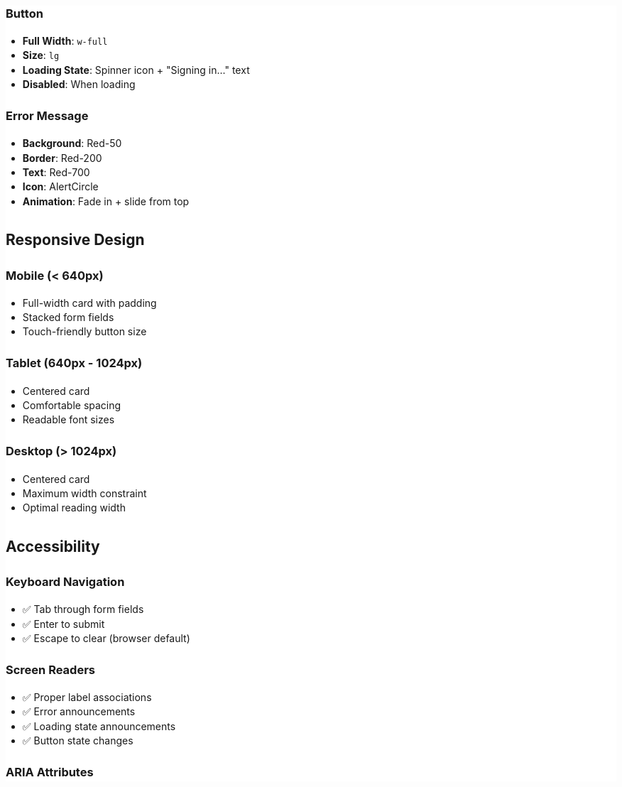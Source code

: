 ### Button

- **Full Width**: `w-full`
- **Size**: `lg`
- **Loading State**: Spinner icon + "Signing in..." text
- **Disabled**: When loading

### Error Message

- **Background**: Red-50
- **Border**: Red-200
- **Text**: Red-700
- **Icon**: AlertCircle
- **Animation**: Fade in + slide from top

## Responsive Design

### Mobile (< 640px)

- Full-width card with padding
- Stacked form fields
- Touch-friendly button size

### Tablet (640px - 1024px)

- Centered card
- Comfortable spacing
- Readable font sizes

### Desktop (> 1024px)

- Centered card
- Maximum width constraint
- Optimal reading width

## Accessibility

### Keyboard Navigation

- ✅ Tab through form fields
- ✅ Enter to submit
- ✅ Escape to clear (browser default)

### Screen Readers

- ✅ Proper label associations
- ✅ Error announcements
- ✅ Loading state announcements
- ✅ Button state changes

### ARIA Attributes
